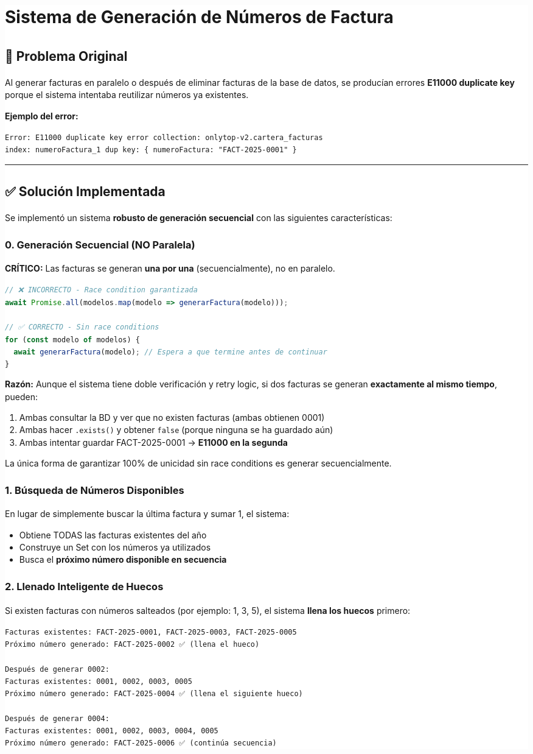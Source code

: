 # Sistema de Generación de Números de Factura

## 🎯 Problema Original

Al generar facturas en paralelo o después de eliminar facturas de la base de datos, se producían errores **E11000 duplicate key** porque el sistema intentaba reutilizar números ya existentes.

**Ejemplo del error:**
```
Error: E11000 duplicate key error collection: onlytop-v2.cartera_facturas 
index: numeroFactura_1 dup key: { numeroFactura: "FACT-2025-0001" }
```

---

## ✅ Solución Implementada

Se implementó un sistema **robusto de generación secuencial** con las siguientes características:

### 0. **Generación Secuencial (NO Paralela)**
**CRÍTICO:** Las facturas se generan **una por una** (secuencialmente), no en paralelo.

```typescript
// ❌ INCORRECTO - Race condition garantizada
await Promise.all(modelos.map(modelo => generarFactura(modelo)));

// ✅ CORRECTO - Sin race conditions
for (const modelo of modelos) {
  await generarFactura(modelo); // Espera a que termine antes de continuar
}
```

**Razón:** Aunque el sistema tiene doble verificación y retry logic, si dos facturas se generan **exactamente al mismo tiempo**, pueden:
1. Ambas consultar la BD y ver que no existen facturas (ambas obtienen 0001)
2. Ambas hacer `.exists()` y obtener `false` (porque ninguna se ha guardado aún)
3. Ambas intentar guardar FACT-2025-0001 → **E11000 en la segunda**

La única forma de garantizar 100% de unicidad sin race conditions es generar secuencialmente.

### 1. **Búsqueda de Números Disponibles**
En lugar de simplemente buscar la última factura y sumar 1, el sistema:
- Obtiene TODAS las facturas existentes del año
- Construye un Set con los números ya utilizados
- Busca el **próximo número disponible en secuencia**

### 2. **Llenado Inteligente de Huecos**
Si existen facturas con números salteados (por ejemplo: 1, 3, 5), el sistema **llena los huecos** primero:

```
Facturas existentes: FACT-2025-0001, FACT-2025-0003, FACT-2025-0005
Próximo número generado: FACT-2025-0002 ✅ (llena el hueco)

Después de generar 0002:
Facturas existentes: 0001, 0002, 0003, 0005
Próximo número generado: FACT-2025-0004 ✅ (llena el siguiente hueco)

Después de generar 0004:
Facturas existentes: 0001, 0002, 0003, 0004, 0005
Próximo número generado: FACT-2025-0006 ✅ (continúa secuencia)
```
